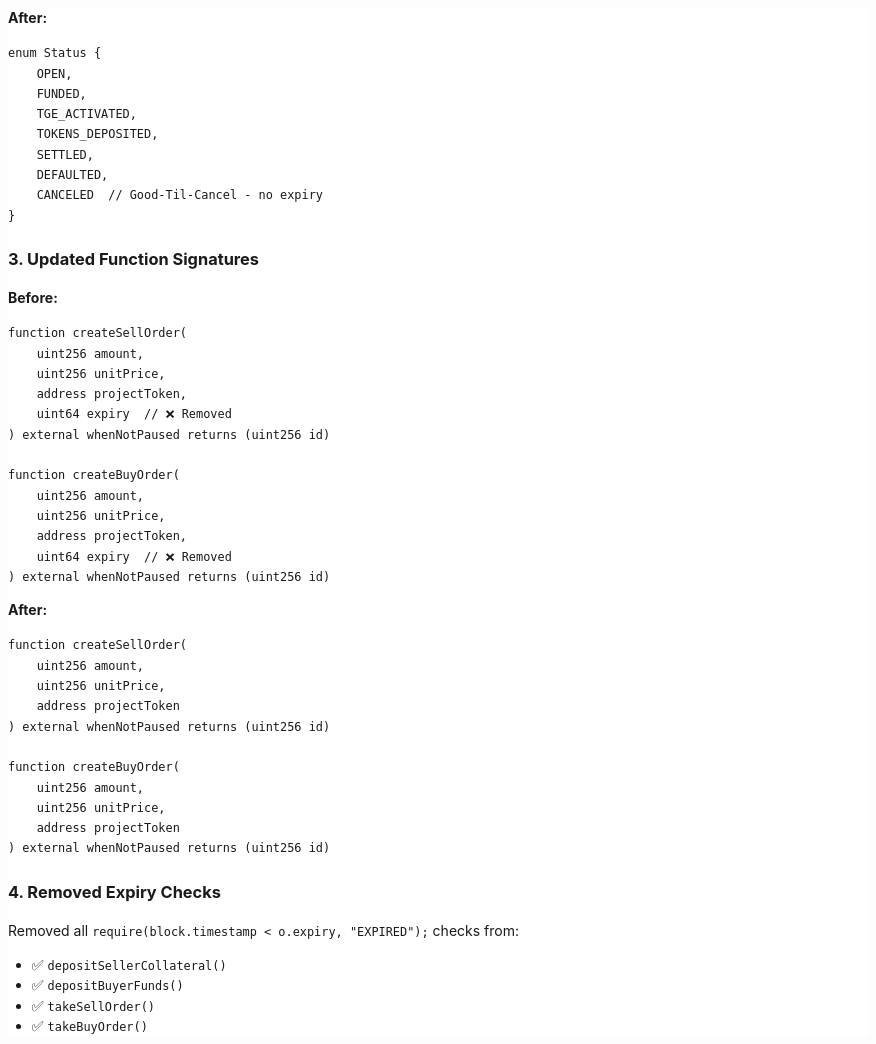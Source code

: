 **After:**
```solidity
enum Status { 
    OPEN,
    FUNDED,
    TGE_ACTIVATED,
    TOKENS_DEPOSITED,
    SETTLED,
    DEFAULTED,
    CANCELED  // Good-Til-Cancel - no expiry
}
```

### 3. Updated Function Signatures
**Before:**
```solidity
function createSellOrder(
    uint256 amount, 
    uint256 unitPrice, 
    address projectToken, 
    uint64 expiry  // ❌ Removed
) external whenNotPaused returns (uint256 id)

function createBuyOrder(
    uint256 amount, 
    uint256 unitPrice, 
    address projectToken, 
    uint64 expiry  // ❌ Removed
) external whenNotPaused returns (uint256 id)
```

**After:**
```solidity
function createSellOrder(
    uint256 amount, 
    uint256 unitPrice, 
    address projectToken
) external whenNotPaused returns (uint256 id)

function createBuyOrder(
    uint256 amount, 
    uint256 unitPrice, 
    address projectToken
) external whenNotPaused returns (uint256 id)
```

### 4. Removed Expiry Checks
Removed all `require(block.timestamp < o.expiry, "EXPIRED");` checks from:
- ✅ `depositSellerCollateral()`
- ✅ `depositBuyerFunds()`
- ✅ `takeSellOrder()`
- ✅ `takeBuyOrder()`
